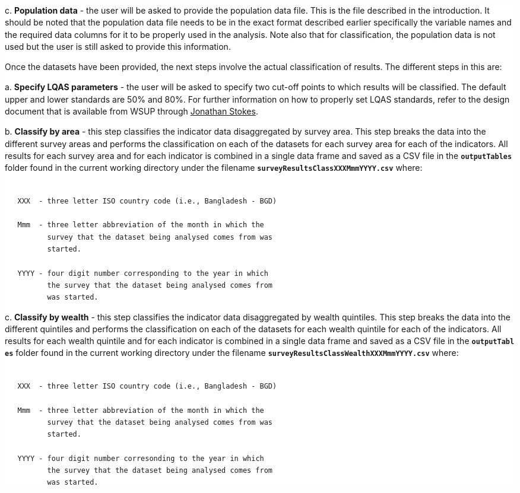 c. **Population data** - the user will be asked to provide the population data file. This is the file described in the introduction. It should be noted that the population data file needs to be in the exact format described earlier specifically the variable names and the required data columns for it to be properly used in the analysis. Note also that for classification, the population data is not used but the user is still asked to provide this information.

Once the datasets have been provided, the next steps involve the actual classification of results. The different steps in this are:

a. **Specify LQAS parameters** - the user will be asked to specify two cut-off points to which results will be classified. The default upper and lower standards are 50% and 80%. For further information on how to properly set LQAS standards, refer to the design document that is available from WSUP through [Jonathan Stokes](mailto:jstokes@wsup.com).

b. **Classify by area** - this step classifies the indicator data disaggregated by survey area. This step breaks the data into the different survey areas and performs the classification on each of the datasets for each survey area for each of the indicators. All results for each survey area and for each indicator is combined in a single data frame and saved as a CSV file in the **`outputTables`** folder found in the current working directory under the filename **`surveyResultsClassXXXMmmYYYY.csv`** where:

```

   XXX  - three letter ISO country code (i.e., Bangladesh - BGD)

   Mmm  - three letter abbreviation of the month in which the 
          survey that the dataset being analysed comes from was 
          started.

   YYYY - four digit number corresponding to the year in which 
          the survey that the dataset being analysed comes from 
          was started.

```

c. **Classify by wealth** - this step classifies the indicator data disaggregated by wealth quintiles. This step breaks the data into the different quintiles and performs the classification on each of the datasets for each wealth quintile for each of the indicators. All results for each wealth quintile and for each indicator is combined in a single data frame and saved as a CSV file in the **`outputTables`** folder found in the current working directory under the filename **`surveyResultsClassWealthXXXMmmYYYY.csv`** where:

```

   XXX  - three letter ISO country code (i.e., Bangladesh - BGD)

   Mmm  - three letter abbreviation of the month in which the  
          survey that the dataset being analysed comes from was 
          started.

   YYYY - four digit number corresonding to the year in which 
          the survey that the dataset being analysed comes from 
          was started.

```
